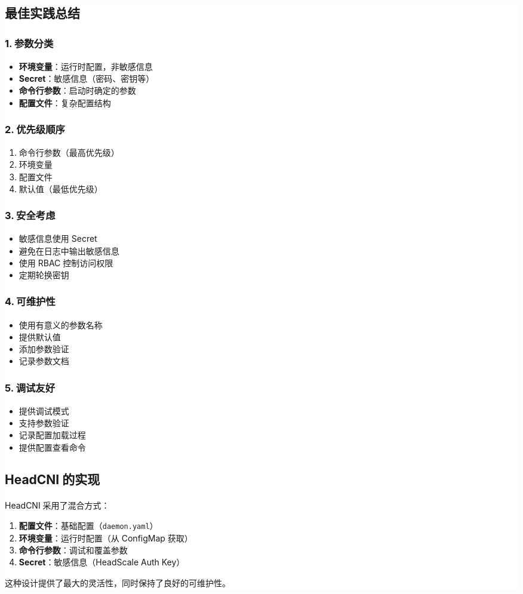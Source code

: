 
## 最佳实践总结

### 1. 参数分类

- **环境变量**：运行时配置，非敏感信息
- **Secret**：敏感信息（密码、密钥等）
- **命令行参数**：启动时确定的参数
- **配置文件**：复杂配置结构

### 2. 优先级顺序

1. 命令行参数（最高优先级）
2. 环境变量
3. 配置文件
4. 默认值（最低优先级）

### 3. 安全考虑

- 敏感信息使用 Secret
- 避免在日志中输出敏感信息
- 使用 RBAC 控制访问权限
- 定期轮换密钥

### 4. 可维护性

- 使用有意义的参数名称
- 提供默认值
- 添加参数验证
- 记录参数文档

### 5. 调试友好

- 提供调试模式
- 支持参数验证
- 记录配置加载过程
- 提供配置查看命令

## HeadCNI 的实现

HeadCNI 采用了混合方式：

1. **配置文件**：基础配置（`daemon.yaml`）
2. **环境变量**：运行时配置（从 ConfigMap 获取）
3. **命令行参数**：调试和覆盖参数
4. **Secret**：敏感信息（HeadScale Auth Key）

这种设计提供了最大的灵活性，同时保持了良好的可维护性。 